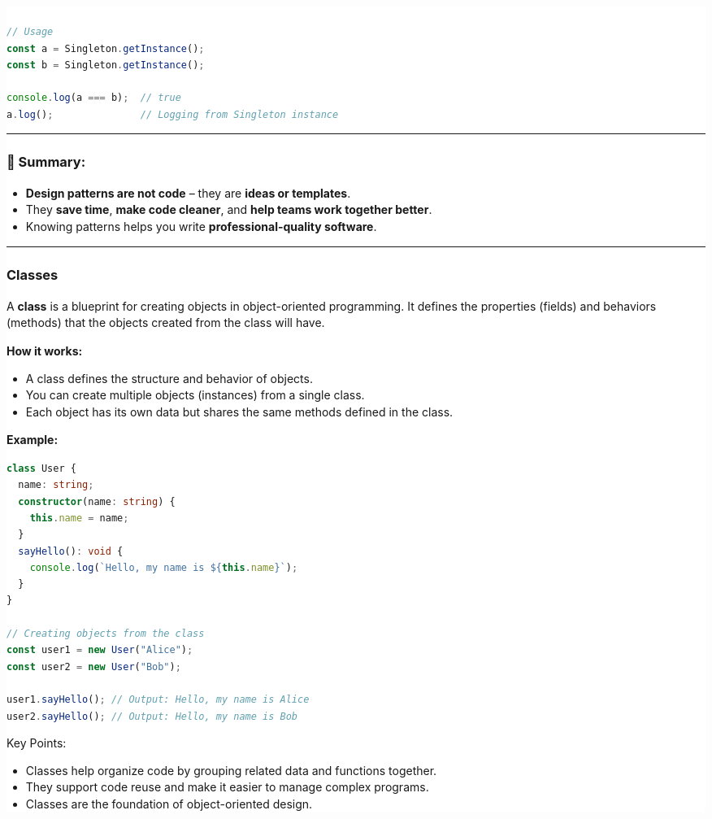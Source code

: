 ```ts

// Usage
const a = Singleton.getInstance();
const b = Singleton.getInstance();

console.log(a === b);  // true
a.log();               // Logging from Singleton instance

```

---

### 🧠 Summary:

* **Design patterns are not code** – they are **ideas or templates**.
* They **save time**, **make code cleaner**, and **help teams work together better**.
* Knowing patterns helps you write **professional-quality software**.

---



### Classes

A **class** is a blueprint for creating objects in object-oriented programming. It defines the properties (fields) and behaviors (methods) that the objects created from the class will have.

**How it works:**
- A class defines the structure and behavior of objects.
- You can create multiple objects (instances) from a single class.
- Each object has its own data but shares the same methods defined in the class.

**Example:**
```ts
class User {
  name: string;
  constructor(name: string) {
    this.name = name;
  }
  sayHello(): void {
    console.log(`Hello, my name is ${this.name}`);
  }
}

// Creating objects from the class
const user1 = new User("Alice");
const user2 = new User("Bob");

user1.sayHello(); // Output: Hello, my name is Alice
user2.sayHello(); // Output: Hello, my name is Bob
```
Key Points:

- Classes help organize code by grouping related data and functions together.
- They support code reuse and make it easier to manage complex programs.
- Classes are the foundation of object-oriented design.
